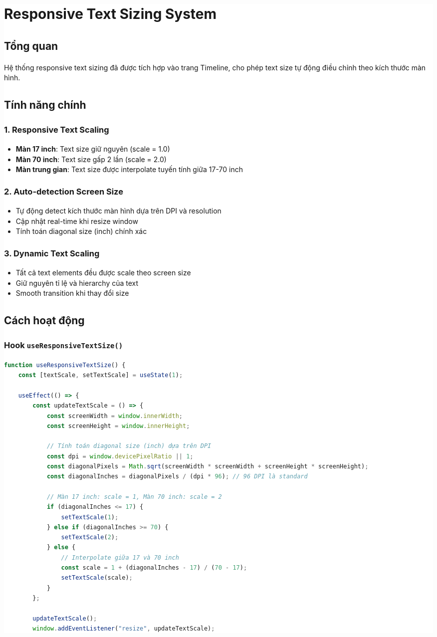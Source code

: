 # Responsive Text Sizing System

## Tổng quan

Hệ thống responsive text sizing đã được tích hợp vào trang Timeline, cho phép text size tự động điều chỉnh theo kích thước màn hình.

## Tính năng chính

### 1. Responsive Text Scaling

- **Màn 17 inch**: Text size giữ nguyên (scale = 1.0)
- **Màn 70 inch**: Text size gấp 2 lần (scale = 2.0)
- **Màn trung gian**: Text size được interpolate tuyến tính giữa 17-70 inch

### 2. Auto-detection Screen Size

- Tự động detect kích thước màn hình dựa trên DPI và resolution
- Cập nhật real-time khi resize window
- Tính toán diagonal size (inch) chính xác

### 3. Dynamic Text Scaling

- Tất cả text elements đều được scale theo screen size
- Giữ nguyên tỉ lệ và hierarchy của text
- Smooth transition khi thay đổi size

## Cách hoạt động

### Hook `useResponsiveTextSize()`

```typescript
function useResponsiveTextSize() {
	const [textScale, setTextScale] = useState(1);

	useEffect(() => {
		const updateTextScale = () => {
			const screenWidth = window.innerWidth;
			const screenHeight = window.innerHeight;

			// Tính toán diagonal size (inch) dựa trên DPI
			const dpi = window.devicePixelRatio || 1;
			const diagonalPixels = Math.sqrt(screenWidth * screenWidth + screenHeight * screenHeight);
			const diagonalInches = diagonalPixels / (dpi * 96); // 96 DPI là standard

			// Màn 17 inch: scale = 1, Màn 70 inch: scale = 2
			if (diagonalInches <= 17) {
				setTextScale(1);
			} else if (diagonalInches >= 70) {
				setTextScale(2);
			} else {
				// Interpolate giữa 17 và 70 inch
				const scale = 1 + (diagonalInches - 17) / (70 - 17);
				setTextScale(scale);
			}
		};

		updateTextScale();
		window.addEventListener("resize", updateTextScale);

```